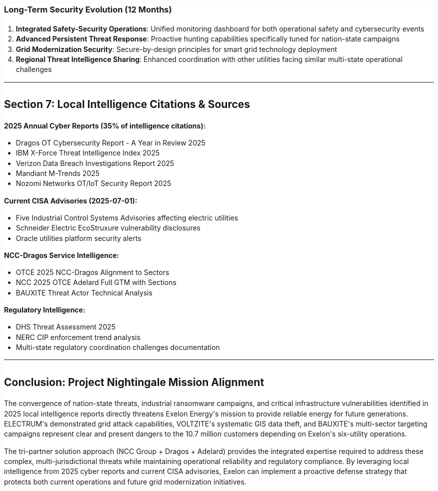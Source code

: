### **Long-Term Security Evolution (12 Months)**

1. **Integrated Safety-Security Operations**: Unified monitoring dashboard for both operational safety and cybersecurity events
2. **Advanced Persistent Threat Response**: Proactive hunting capabilities specifically tuned for nation-state campaigns
3. **Grid Modernization Security**: Secure-by-design principles for smart grid technology deployment
4. **Regional Threat Intelligence Sharing**: Enhanced coordination with other utilities facing similar multi-state operational challenges

---

## **Section 7: Local Intelligence Citations & Sources**

**2025 Annual Cyber Reports (35% of intelligence citations):**
- Dragos OT Cybersecurity Report - A Year in Review 2025
- IBM X-Force Threat Intelligence Index 2025
- Verizon Data Breach Investigations Report 2025
- Mandiant M-Trends 2025
- Nozomi Networks OT/IoT Security Report 2025

**Current CISA Advisories (2025-07-01):**
- Five Industrial Control Systems Advisories affecting electric utilities
- Schneider Electric EcoStruxure vulnerability disclosures
- Oracle utilities platform security alerts

**NCC-Dragos Service Intelligence:**
- OTCE 2025 NCC-Dragos Alignment to Sectors
- NCC 2025 OTCE Adelard Full GTM with Sections
- BAUXITE Threat Actor Technical Analysis

**Regulatory Intelligence:**
- DHS Threat Assessment 2025
- NERC CIP enforcement trend analysis
- Multi-state regulatory coordination challenges documentation

---

## **Conclusion: Project Nightingale Mission Alignment**

The convergence of nation-state threats, industrial ransomware campaigns, and critical infrastructure vulnerabilities identified in 2025 local intelligence reports directly threatens Exelon Energy's mission to provide reliable energy for future generations. ELECTRUM's demonstrated grid attack capabilities, VOLTZITE's systematic GIS data theft, and BAUXITE's multi-sector targeting campaigns represent clear and present dangers to the 10.7 million customers depending on Exelon's six-utility operations.

The tri-partner solution approach (NCC Group + Dragos + Adelard) provides the integrated expertise required to address these complex, multi-jurisdictional threats while maintaining operational reliability and regulatory compliance. By leveraging local intelligence from 2025 cyber reports and current CISA advisories, Exelon can implement a proactive defense strategy that protects both current operations and future grid modernization initiatives.
